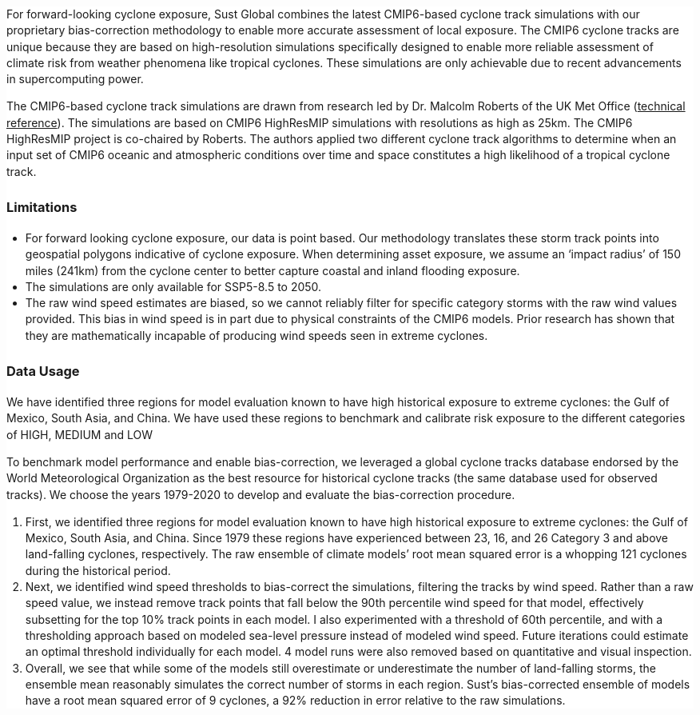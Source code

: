 For forward-looking cyclone exposure, Sust Global combines the latest CMIP6-based cyclone track simulations with our proprietary bias-correction methodology to enable more accurate assessment of local exposure. The CMIP6 cyclone tracks are unique because they are based on high-resolution simulations specifically designed to enable more reliable assessment of climate risk from weather phenomena like tropical cyclones. These simulations are only achievable due to recent advancements in supercomputing power.  

The CMIP6-based cyclone track simulations are drawn from research led by Dr. Malcolm Roberts of the UK Met Office ([technical reference](https://agupubs.onlinelibrary.wiley.com/doi/full/10.1029/2020GL088662)). The simulations are based on CMIP6 HighResMIP simulations with resolutions as high as 25km. The CMIP6 HighResMIP project is co-chaired by Roberts. The authors applied two different cyclone track algorithms to determine when an input set of CMIP6 oceanic and atmospheric conditions over time and space constitutes a high likelihood of a tropical cyclone track.

### Limitations

- For forward looking cyclone exposure, our data is point based. Our methodology translates these storm track points into geospatial polygons indicative of cyclone exposure. When determining asset exposure, we assume an ‘impact radius’ of 150 miles (241km) from the cyclone center to better capture coastal and inland flooding exposure.
- The simulations are only available for SSP5-8.5 to 2050. 
- The raw wind speed estimates are biased, so we cannot reliably filter for specific category storms with the raw wind values provided. This bias in wind speed is in part due to physical constraints of the CMIP6 models. Prior research has shown that they are mathematically incapable of producing wind speeds seen in extreme cyclones.

### Data Usage

We have identified three regions for model evaluation known to have high historical exposure to extreme cyclones: the Gulf of Mexico, South Asia, and China. We have used these regions to benchmark and calibrate risk exposure to the different categories of HIGH, MEDIUM and LOW

To benchmark model performance and enable bias-correction, we leveraged a global cyclone tracks database endorsed by the World Meteorological Organization as the best resource for historical cyclone tracks (the same database used for observed tracks). We choose the years 1979-2020 to develop and evaluate the bias-correction procedure. 
1. First, we identified three regions for model evaluation known to have high historical exposure to extreme cyclones: the Gulf of Mexico, South Asia, and China. Since 1979 these regions have experienced between 23, 16, and 26 Category 3 and above land-falling cyclones, respectively. The raw ensemble of climate models’ root mean squared error is a whopping 121 cyclones during the historical period.  
2. Next, we identified wind speed thresholds to bias-correct the simulations, filtering the tracks by wind speed. Rather than a raw speed value, we instead remove track points that fall below the 90th percentile wind speed for that model, effectively subsetting for the top 10% track points in each model. I also experimented with a threshold of 60th percentile, and with a thresholding approach based on modeled sea-level pressure instead of modeled wind speed. Future iterations could estimate an optimal threshold individually for each model. 4 model runs were also removed based on quantitative and visual inspection.
3. Overall, we see that while some of the models still overestimate or underestimate the number of land-falling storms, the ensemble mean reasonably simulates the correct number of storms in each region. Sust’s bias-corrected ensemble of models have a root mean squared error of 9 cyclones, a 92% reduction in error relative to the raw simulations. 
